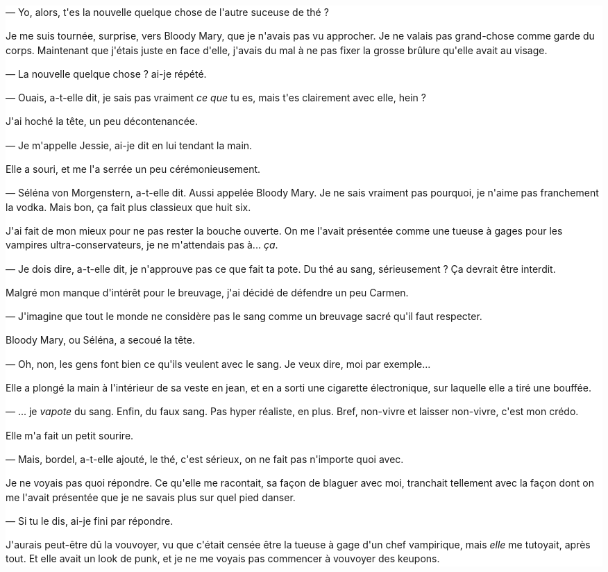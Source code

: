 — Yo, alors, t'es la nouvelle quelque chose de l'autre suceuse de thé ?

Je me suis tournée, surprise, vers Bloody Mary, que je n'avais pas vu
approcher. Je ne valais pas grand-chose comme garde du
corps. Maintenant que j'étais juste en face d'elle, j'avais du mal à
ne pas fixer la grosse brûlure qu'elle avait au visage.

— La nouvelle quelque chose ? ai-je répété.

— Ouais, a-t-elle dit, je sais pas vraiment *ce que* tu es, mais t'es
clairement avec elle, hein ?

J'ai hoché la tête, un peu décontenancée.

— Je m'appelle Jessie, ai-je dit en lui tendant la main.

Elle a souri, et me l'a serrée un peu cérémonieusement.

— Séléna von Morgenstern, a-t-elle dit. Aussi appelée Bloody Mary. Je
ne sais vraiment pas pourquoi, je n'aime pas franchement la
vodka. Mais bon, ça fait plus classieux que huit six.

J'ai fait de mon mieux pour ne pas rester la bouche ouverte. On me
l'avait présentée comme une tueuse à gages pour les vampires
ultra-conservateurs, je ne m'attendais pas à... *ça*.

— Je dois dire, a-t-elle dit, je n'approuve pas ce que fait ta
pote. Du thé au sang, sérieusement ? Ça devrait être interdit.

Malgré mon manque d'intérêt pour le breuvage, j'ai décidé de défendre
un peu Carmen.

— J'imagine que tout le monde ne considère pas le sang comme un
breuvage sacré qu'il faut respecter.

Bloody Mary, ou Séléna, a secoué la tête.

— Oh, non, les gens font bien ce qu'ils veulent avec le sang. Je veux
dire, moi par exemple...

Elle a plongé la main à l'intérieur de sa veste en jean, et en a sorti
une cigarette électronique, sur laquelle elle a tiré une bouffée.

— ... je *vapote* du sang. Enfin, du faux sang. Pas hyper réaliste, en
plus. Bref, non-vivre et laisser non-vivre, c'est mon crédo.

Elle m'a fait un petit sourire.

— Mais, bordel, a-t-elle ajouté, le thé, c'est sérieux, on ne fait pas
n'importe quoi avec.

Je ne voyais pas quoi répondre. Ce qu'elle me racontait, sa façon de
blaguer avec moi, tranchait tellement avec la façon dont on me l'avait
présentée que je ne savais plus sur quel pied danser.

— Si tu le dis, ai-je fini par répondre.

J'aurais peut-être dû la vouvoyer, vu que c'était censée être la
tueuse à gage d'un chef vampirique, mais *elle* me tutoyait, après
tout. Et elle avait un look de punk, et je ne me voyais pas commencer
à vouvoyer des keupons.
